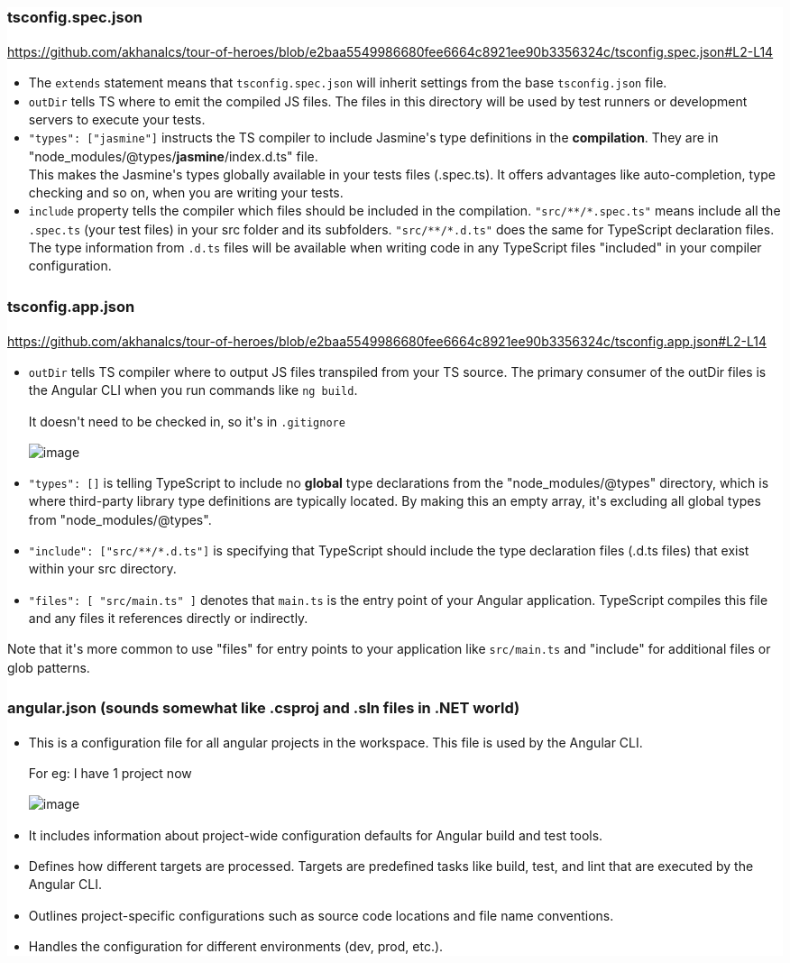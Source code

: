 ### tsconfig.spec.json
https://github.com/akhanalcs/tour-of-heroes/blob/e2baa5549986680fee6664c8921ee90b3356324c/tsconfig.spec.json#L2-L14

- The `extends` statement means that `tsconfig.spec.json` will inherit settings from the base `tsconfig.json` file.
- `outDir` tells TS where to emit the compiled JS files. The files in this directory will be used by test runners or development servers to execute your tests.
- `"types": ["jasmine"]` instructs the TS compiler to include Jasmine's type definitions in the **compilation**. They are in "node_modules/@types/**jasmine**/index.d.ts" file.  
  This makes the Jasmine's types globally available in your tests files (.spec.ts). It offers advantages like auto-completion, type checking and so on, when you are writing your tests.
- `include` property tells the compiler which files should be included in the compilation. `"src/**/*.spec.ts"` means include all the `.spec.ts` (your test files) in your src folder and its subfolders. `"src/**/*.d.ts"` does the same for TypeScript declaration files.  
  The type information from `.d.ts` files will be available when writing code in any TypeScript files "included" in your compiler configuration.

### tsconfig.app.json
https://github.com/akhanalcs/tour-of-heroes/blob/e2baa5549986680fee6664c8921ee90b3356324c/tsconfig.app.json#L2-L14

- `outDir` tells TS compiler where to output JS files transpiled from your TS source. The primary consumer of the outDir files is the Angular CLI when you run commands like `ng build`.
  
  It doesn't need to be checked in, so it's in `.gitignore`
  
  <img width="200" alt="image" src="https://github.com/akhanalcs/tour-of-heroes/assets/30603497/2cb7dd83-c207-4b4b-9cbb-6e60740fb105">

- `"types": []` is telling TypeScript to include no **global** type declarations from the "node_modules/@types" directory, which is where third-party library type definitions are typically located. By making this an empty array, it's excluding all global types from "node_modules/@types".
- `"include": ["src/**/*.d.ts"]` is specifying that TypeScript should include the type declaration files (.d.ts files) that exist within your src directory.
- `"files": [ "src/main.ts" ]` denotes that `main.ts` is the entry point of your Angular application. TypeScript compiles this file and any files it references directly or indirectly.

Note that it's more common to use "files" for entry points to your application like `src/main.ts` and "include" for additional files or glob patterns.

### angular.json (sounds somewhat like .csproj and .sln files in .NET world)
- This is a configuration file for all angular projects in the workspace. This file is used by the Angular CLI. 

  For eg: I have 1 project now

  <img width="300" alt="image" src="https://github.com/akhanalcs/tour-of-heroes/assets/30603497/14ace215-e6bb-41ba-88d7-67dde57af9d0">

- It includes information about project-wide configuration defaults for Angular build and test tools.
- Defines how different targets are processed. Targets are predefined tasks like build, test, and lint that are executed by the Angular CLI.
- Outlines project-specific configurations such as source code locations and file name conventions.
- Handles the configuration for different environments (dev, prod, etc.).
